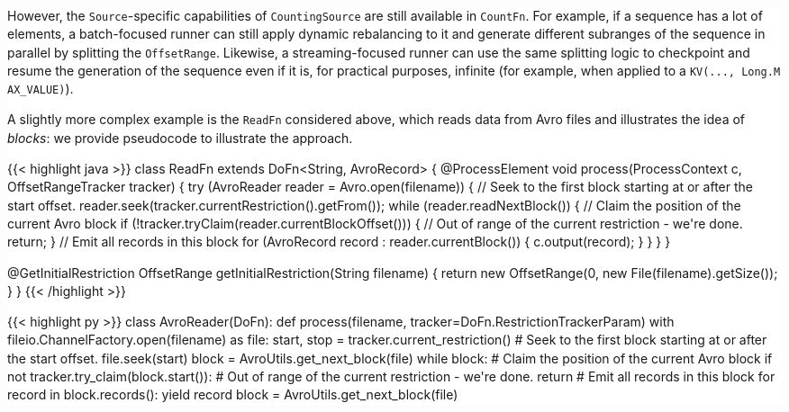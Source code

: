 However, the `Source`-specific capabilities of `CountingSource` are still
available in `CountFn`. For example, if a sequence has a lot of elements, a
batch-focused runner can still apply dynamic rebalancing to it and generate
different subranges of the sequence in parallel by splitting the `OffsetRange`.
Likewise, a streaming-focused runner can use the same splitting logic to
checkpoint and resume the generation of the sequence even if it is, for
practical purposes, infinite (for example, when applied to a `KV(...,
Long.MAX_VALUE)`).

A slightly more complex example is the `ReadFn` considered above, which reads
data from Avro files and illustrates the idea of *blocks*: we provide pseudocode
to illustrate the approach.

{{< highlight java >}}
class ReadFn extends DoFn<String, AvroRecord> {
  @ProcessElement
  void process(ProcessContext c, OffsetRangeTracker tracker) {
    try (AvroReader reader = Avro.open(filename)) {
      // Seek to the first block starting at or after the start offset.
      reader.seek(tracker.currentRestriction().getFrom());
      while (reader.readNextBlock()) {
        // Claim the position of the current Avro block
        if (!tracker.tryClaim(reader.currentBlockOffset())) {
          // Out of range of the current restriction - we're done.
          return;
        }
        // Emit all records in this block
        for (AvroRecord record : reader.currentBlock()) {
          c.output(record);
        }
      }
    }
  }

  @GetInitialRestriction
  OffsetRange getInitialRestriction(String filename) {
    return new OffsetRange(0, new File(filename).getSize());
  }
}
{{< /highlight >}}

{{< highlight py >}}
class AvroReader(DoFn):
  def process(filename, tracker=DoFn.RestrictionTrackerParam)
    with fileio.ChannelFactory.open(filename) as file:
      start, stop = tracker.current_restriction()
      # Seek to the first block starting at or after the start offset.
      file.seek(start)
      block = AvroUtils.get_next_block(file)
      while block:
        # Claim the position of the current Avro block
        if not tracker.try_claim(block.start()):
          # Out of range of the current restriction - we're done.
          return
        # Emit all records in this block
        for record in block.records():
          yield record
        block = AvroUtils.get_next_block(file)